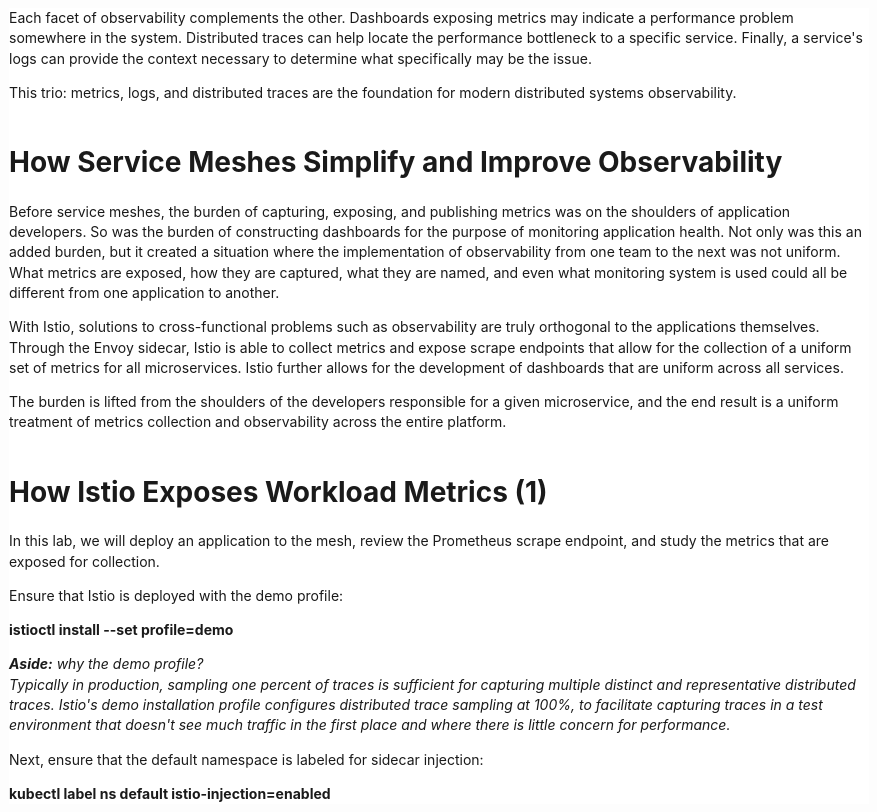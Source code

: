 Each facet of observability complements the other. Dashboards exposing
metrics may indicate a performance problem somewhere in the system.
Distributed traces can help locate the performance bottleneck to a
specific service. Finally, a service\'s logs can provide the context
necessary to determine what specifically may be the issue.

This trio: metrics, logs, and distributed traces are the foundation for
modern distributed systems observability.

# How Service Meshes Simplify and Improve Observability

Before service meshes, the burden of capturing, exposing, and publishing
metrics was on the shoulders of application developers. So was the
burden of constructing dashboards for the purpose of monitoring
application health. Not only was this an added burden, but it created a
situation where the implementation of observability from one team to the
next was not uniform. What metrics are exposed, how they are captured,
what they are named, and even what monitoring system is used could all
be different from one application to another.

With Istio, solutions to cross-functional problems such as observability
are truly orthogonal to the applications themselves. Through the Envoy
sidecar, Istio is able to collect metrics and expose scrape endpoints
that allow for the collection of a uniform set of metrics for all
microservices. Istio further allows for the development of dashboards
that are uniform across all services.

The burden is lifted from the shoulders of the developers responsible
for a given microservice, and the end result is a uniform treatment of
metrics collection and observability across the entire platform.

# How Istio Exposes Workload Metrics (1)

In this lab, we will deploy an application to the mesh, review the
Prometheus scrape endpoint, and study the metrics that are exposed for
collection.

Ensure that Istio is deployed with the demo profile:

**istioctl install \--set profile=demo**

***Aside:** why the demo profile?*\
*Typically in production, sampling one percent of traces is sufficient
for capturing multiple distinct and representative distributed traces.
Istio\'s demo installation profile configures distributed trace sampling
at 100%, to facilitate capturing traces in a test environment that
doesn\'t see much traffic in the first place and where there is little
concern for performance.*

Next, ensure that the default namespace is labeled for sidecar
injection:

**kubectl label ns default istio-injection=enabled**
